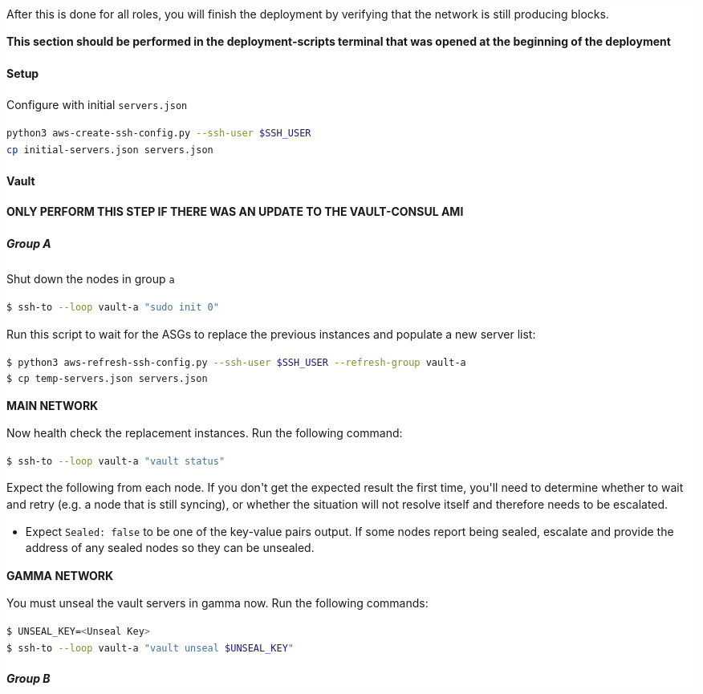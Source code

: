 After this is done for all roles, you will finish the deployment by verifying that the network is still producing blocks.

**This section should be performed in the deployment-scripts terminal that was opened at the beginning of the deployment**

#### Setup

Configure with initial `servers.json`

```sh
python3 aws-create-ssh-config.py --ssh-user $SSH_USER
cp initial-servers.json servers.json
```

#### Vault

**ONLY PERFORM THIS STEP IF THERE WAS AN UPDATE TO THE VAULT-CONSUL AMI**

##### Group A

Shut down the nodes in group `a`

```sh
$ ssh-to --loop vault-a "sudo init 0"
```

Run this script to wait for the ASGs to replace the previous instances and populate a new server list:

```sh
$ python3 aws-refresh-ssh-config.py --ssh-user $SSH_USER --refresh-group vault-a
$ cp temp-servers.json servers.json
```

**MAIN NETWORK**

Now health check the replacement instances. Run the following command:

```sh
$ ssh-to --loop vault-a "vault status"
```

Expect the following from each node. If you don't get the expected result the first time, you'll need to determine whether to wait and retry (e.g. a node that is still syncing), or whether the situation will not resolve itself and therefore needs to be escalated.

- Expect `Sealed: false` to be one of the key-value pairs output. If some nodes report being sealed, escalate and provide the address of any sealed nodes so they can be unsealed.

**GAMMA NETWORK**

You must unseal the vault servers in gamma now. Run the following commands:

```sh
$ UNSEAL_KEY=<Unseal Key>
$ ssh-to --loop vault-a "vault unseal $UNSEAL_KEY"
```

##### Group B
